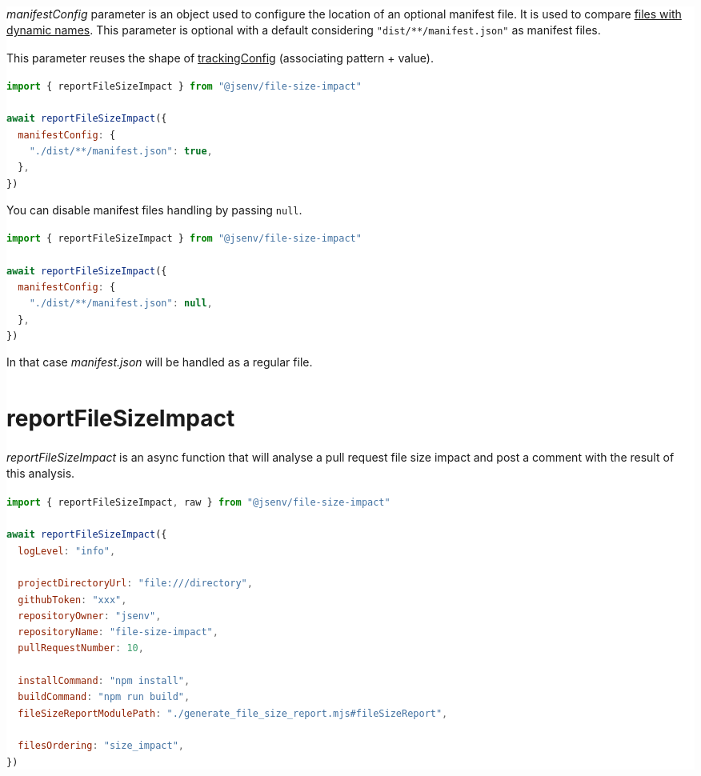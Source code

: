 _manifestConfig_ parameter is an object used to configure the location of an optional manifest file. It is used to compare [files with dynamic names](#File-with-dynamic-names). This parameter is optional with a default considering `"dist/**/manifest.json"` as manifest files.

This parameter reuses the shape of [trackingConfig](#trackingConfig) (associating pattern + value).

```js
import { reportFileSizeImpact } from "@jsenv/file-size-impact"

await reportFileSizeImpact({
  manifestConfig: {
    "./dist/**/manifest.json": true,
  },
})
```

You can disable manifest files handling by passing `null`.

```js
import { reportFileSizeImpact } from "@jsenv/file-size-impact"

await reportFileSizeImpact({
  manifestConfig: {
    "./dist/**/manifest.json": null,
  },
})
```

In that case _manifest.json_ will be handled as a regular file.

# reportFileSizeImpact

_reportFileSizeImpact_ is an async function that will analyse a pull request file size impact and post a comment with the result of this analysis.

```js
import { reportFileSizeImpact, raw } from "@jsenv/file-size-impact"

await reportFileSizeImpact({
  logLevel: "info",

  projectDirectoryUrl: "file:///directory",
  githubToken: "xxx",
  repositoryOwner: "jsenv",
  repositoryName: "file-size-impact",
  pullRequestNumber: 10,

  installCommand: "npm install",
  buildCommand: "npm run build",
  fileSizeReportModulePath: "./generate_file_size_report.mjs#fileSizeReport",

  filesOrdering: "size_impact",
})
```
